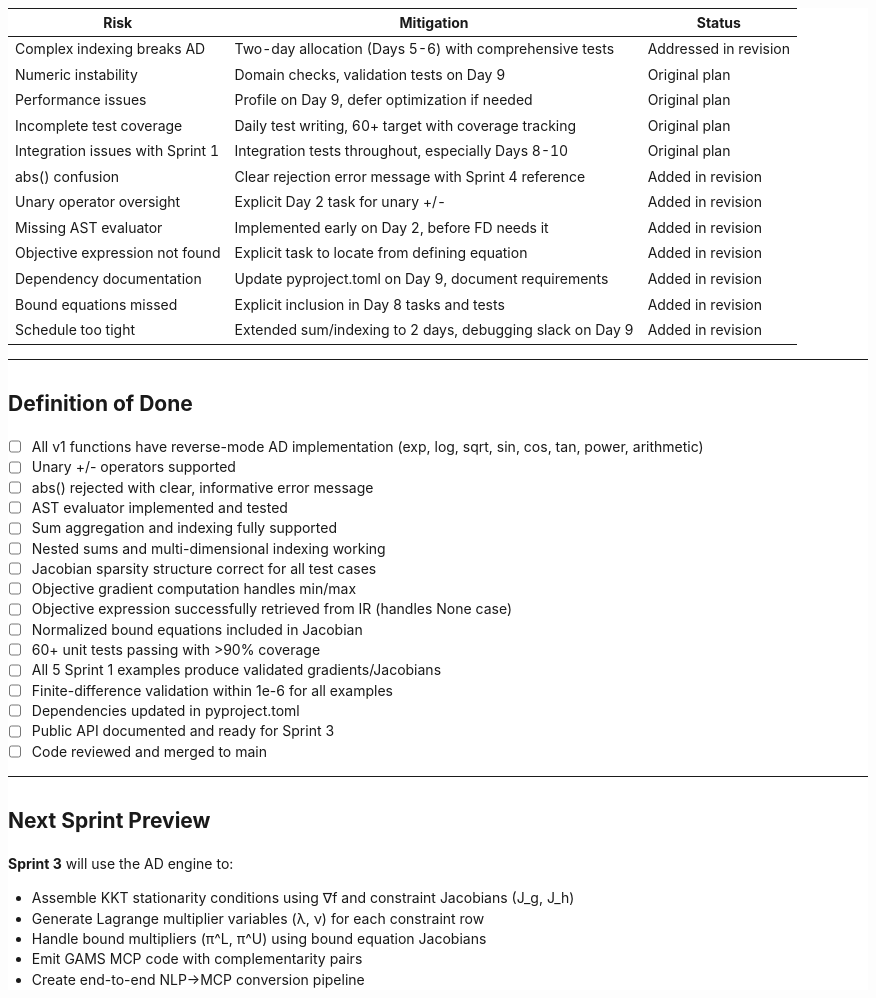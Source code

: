 | Risk | Mitigation | Status |
|------|------------|--------|
| Complex indexing breaks AD | Two-day allocation (Days 5-6) with comprehensive tests | Addressed in revision |
| Numeric instability | Domain checks, validation tests on Day 9 | Original plan |
| Performance issues | Profile on Day 9, defer optimization if needed | Original plan |
| Incomplete test coverage | Daily test writing, 60+ target with coverage tracking | Original plan |
| Integration issues with Sprint 1 | Integration tests throughout, especially Days 8-10 | Original plan |
| abs() confusion | Clear rejection error message with Sprint 4 reference | Added in revision |
| Unary operator oversight | Explicit Day 2 task for unary +/- | Added in revision |
| Missing AST evaluator | Implemented early on Day 2, before FD needs it | Added in revision |
| Objective expression not found | Explicit task to locate from defining equation | Added in revision |
| Dependency documentation | Update pyproject.toml on Day 9, document requirements | Added in revision |
| Bound equations missed | Explicit inclusion in Day 8 tasks and tests | Added in revision |
| Schedule too tight | Extended sum/indexing to 2 days, debugging slack on Day 9 | Added in revision |

---

## Definition of Done

- [ ] All v1 functions have reverse-mode AD implementation (exp, log, sqrt, sin, cos, tan, power, arithmetic)
- [ ] Unary +/- operators supported
- [ ] abs() rejected with clear, informative error message
- [ ] AST evaluator implemented and tested
- [ ] Sum aggregation and indexing fully supported
- [ ] Nested sums and multi-dimensional indexing working
- [ ] Jacobian sparsity structure correct for all test cases
- [ ] Objective gradient computation handles min/max
- [ ] Objective expression successfully retrieved from IR (handles None case)
- [ ] Normalized bound equations included in Jacobian
- [ ] 60+ unit tests passing with >90% coverage
- [ ] All 5 Sprint 1 examples produce validated gradients/Jacobians
- [ ] Finite-difference validation within 1e-6 for all examples
- [ ] Dependencies updated in pyproject.toml
- [ ] Public API documented and ready for Sprint 3
- [ ] Code reviewed and merged to main

---

## Next Sprint Preview

**Sprint 3** will use the AD engine to:
- Assemble KKT stationarity conditions using ∇f and constraint Jacobians (J_g, J_h)
- Generate Lagrange multiplier variables (λ, ν) for each constraint row
- Handle bound multipliers (π^L, π^U) using bound equation Jacobians
- Emit GAMS MCP code with complementarity pairs
- Create end-to-end NLP→MCP conversion pipeline
